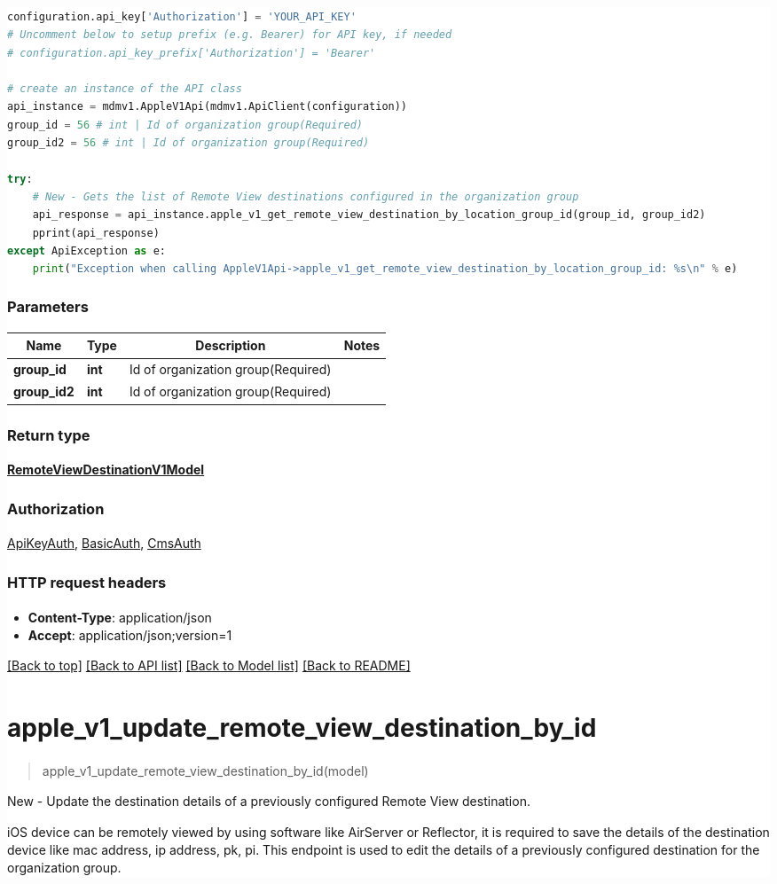 ```python
configuration.api_key['Authorization'] = 'YOUR_API_KEY'
# Uncomment below to setup prefix (e.g. Bearer) for API key, if needed
# configuration.api_key_prefix['Authorization'] = 'Bearer'

# create an instance of the API class
api_instance = mdmv1.AppleV1Api(mdmv1.ApiClient(configuration))
group_id = 56 # int | Id of organization group(Required)
group_id2 = 56 # int | Id of organization group(Required)

try:
    # New - Gets the list of Remote View destinations configured in the organization group
    api_response = api_instance.apple_v1_get_remote_view_destination_by_location_group_id(group_id, group_id2)
    pprint(api_response)
except ApiException as e:
    print("Exception when calling AppleV1Api->apple_v1_get_remote_view_destination_by_location_group_id: %s\n" % e)
```

### Parameters

Name | Type | Description  | Notes
------------- | ------------- | ------------- | -------------
 **group_id** | **int**| Id of organization group(Required) | 
 **group_id2** | **int**| Id of organization group(Required) | 

### Return type

[**RemoteViewDestinationV1Model**](RemoteViewDestinationV1Model.md)

### Authorization

[ApiKeyAuth](../README.md#ApiKeyAuth), [BasicAuth](../README.md#BasicAuth), [CmsAuth](../README.md#CmsAuth)

### HTTP request headers

 - **Content-Type**: application/json
 - **Accept**: application/json;version=1

[[Back to top]](#) [[Back to API list]](../README.md#documentation-for-api-endpoints) [[Back to Model list]](../README.md#documentation-for-models) [[Back to README]](../README.md)

# **apple_v1_update_remote_view_destination_by_id**
> apple_v1_update_remote_view_destination_by_id(model)

New - Update the destination details of a previously configured Remote View destination.

iOS device can be remotely viewed by using software like AirServer or Reflector, it is required to save the details of the destination device like mac address, ip address, pk, pi. This endpoint is used to edit the details of a previously configured destination for the organization group.
